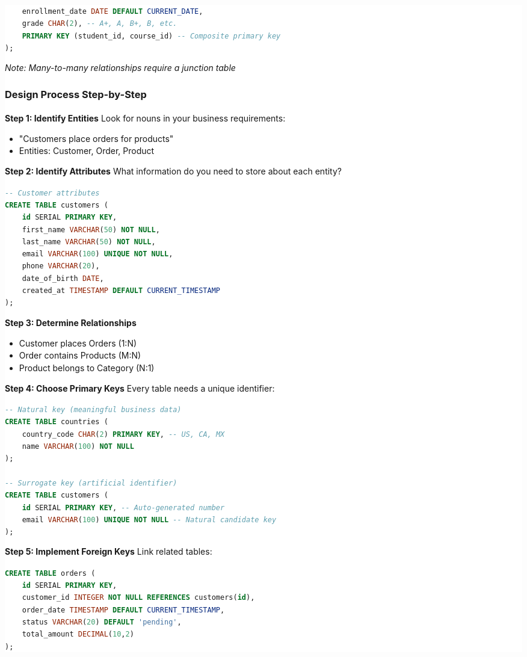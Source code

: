 ```sql
    enrollment_date DATE DEFAULT CURRENT_DATE,
    grade CHAR(2), -- A+, A, B+, B, etc.
    PRIMARY KEY (student_id, course_id) -- Composite primary key
);
```
*Note: Many-to-many relationships require a junction table*

### Design Process Step-by-Step

**Step 1: Identify Entities**
Look for nouns in your business requirements:
- "Customers place orders for products"
- Entities: Customer, Order, Product

**Step 2: Identify Attributes**
What information do you need to store about each entity?
```sql
-- Customer attributes
CREATE TABLE customers (
    id SERIAL PRIMARY KEY,
    first_name VARCHAR(50) NOT NULL,
    last_name VARCHAR(50) NOT NULL,
    email VARCHAR(100) UNIQUE NOT NULL,
    phone VARCHAR(20),
    date_of_birth DATE,
    created_at TIMESTAMP DEFAULT CURRENT_TIMESTAMP
);
```

**Step 3: Determine Relationships**
- Customer places Orders (1:N)
- Order contains Products (M:N)
- Product belongs to Category (N:1)

**Step 4: Choose Primary Keys**
Every table needs a unique identifier:
```sql
-- Natural key (meaningful business data)
CREATE TABLE countries (
    country_code CHAR(2) PRIMARY KEY, -- US, CA, MX
    name VARCHAR(100) NOT NULL
);

-- Surrogate key (artificial identifier)
CREATE TABLE customers (
    id SERIAL PRIMARY KEY, -- Auto-generated number
    email VARCHAR(100) UNIQUE NOT NULL -- Natural candidate key
);
```

**Step 5: Implement Foreign Keys**
Link related tables:
```sql
CREATE TABLE orders (
    id SERIAL PRIMARY KEY,
    customer_id INTEGER NOT NULL REFERENCES customers(id),
    order_date TIMESTAMP DEFAULT CURRENT_TIMESTAMP,
    status VARCHAR(20) DEFAULT 'pending',
    total_amount DECIMAL(10,2)
);
```
